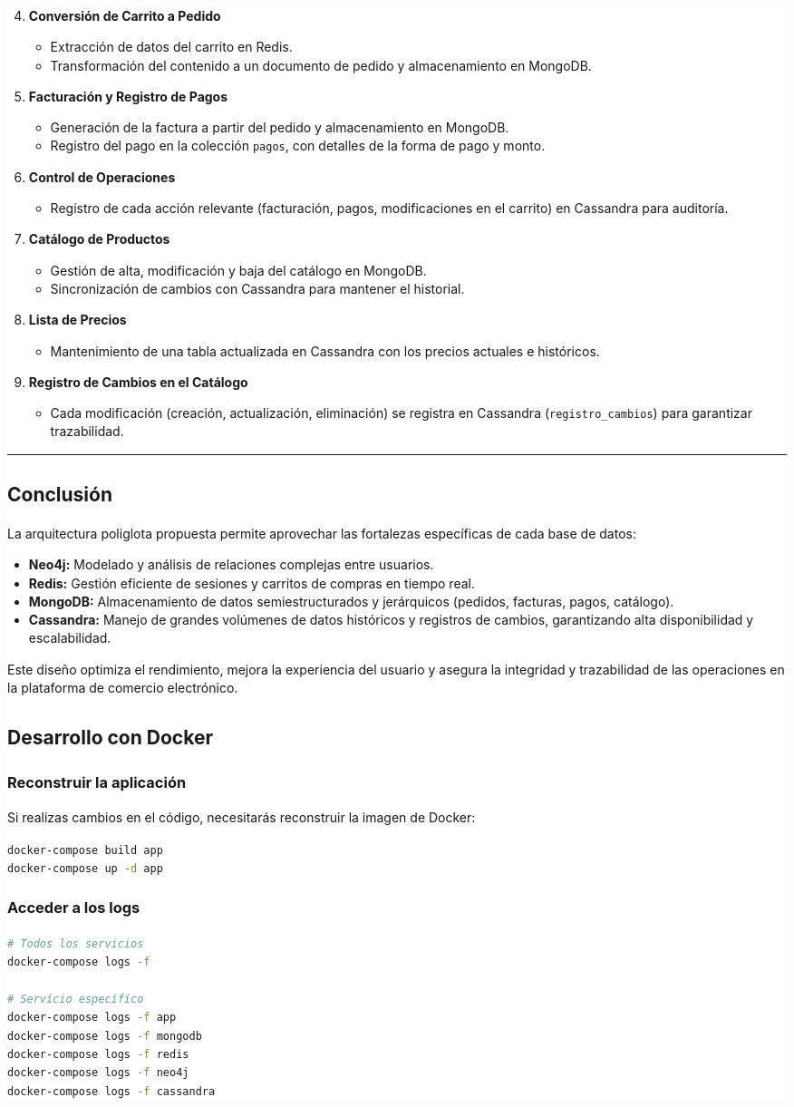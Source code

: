 4. **Conversión de Carrito a Pedido**
   - Extracción de datos del carrito en Redis.
   - Transformación del contenido a un documento de pedido y almacenamiento en MongoDB.

5. **Facturación y Registro de Pagos**
   - Generación de la factura a partir del pedido y almacenamiento en MongoDB.
   - Registro del pago en la colección `pagos`, con detalles de la forma de pago y monto.

6. **Control de Operaciones**
   - Registro de cada acción relevante (facturación, pagos, modificaciones en el carrito) en Cassandra para auditoría.

7. **Catálogo de Productos**
   - Gestión de alta, modificación y baja del catálogo en MongoDB.
   - Sincronización de cambios con Cassandra para mantener el historial.

8. **Lista de Precios**
   - Mantenimiento de una tabla actualizada en Cassandra con los precios actuales e históricos.

9. **Registro de Cambios en el Catálogo**
   - Cada modificación (creación, actualización, eliminación) se registra en Cassandra (`registro_cambios`) para garantizar trazabilidad.

---

## Conclusión

La arquitectura poliglota propuesta permite aprovechar las fortalezas específicas de cada base de datos:

- **Neo4j:** Modelado y análisis de relaciones complejas entre usuarios.
- **Redis:** Gestión eficiente de sesiones y carritos de compras en tiempo real.
- **MongoDB:** Almacenamiento de datos semiestructurados y jerárquicos (pedidos, facturas, pagos, catálogo).
- **Cassandra:** Manejo de grandes volúmenes de datos históricos y registros de cambios, garantizando alta disponibilidad y escalabilidad.

Este diseño optimiza el rendimiento, mejora la experiencia del usuario y asegura la integridad y trazabilidad de las operaciones en la plataforma de comercio electrónico.

## Desarrollo con Docker

### Reconstruir la aplicación
Si realizas cambios en el código, necesitarás reconstruir la imagen de Docker:
```bash
docker-compose build app
docker-compose up -d app
```

### Acceder a los logs
```bash
# Todos los servicios
docker-compose logs -f

# Servicio específico
docker-compose logs -f app
docker-compose logs -f mongodb
docker-compose logs -f redis
docker-compose logs -f neo4j
docker-compose logs -f cassandra
```
